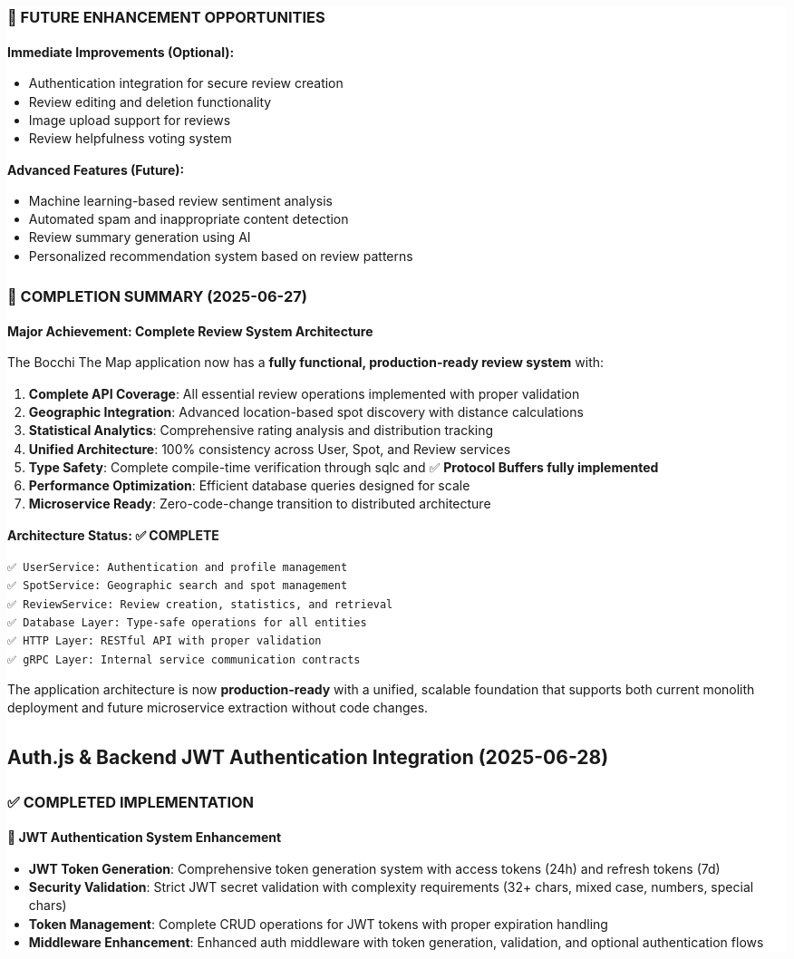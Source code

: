 ### 🔮 FUTURE ENHANCEMENT OPPORTUNITIES

**Immediate Improvements (Optional):**
- Authentication integration for secure review creation
- Review editing and deletion functionality
- Image upload support for reviews
- Review helpfulness voting system

**Advanced Features (Future):**
- Machine learning-based review sentiment analysis
- Automated spam and inappropriate content detection
- Review summary generation using AI
- Personalized recommendation system based on review patterns

### 🚀 COMPLETION SUMMARY (2025-06-27)

**Major Achievement: Complete Review System Architecture**

The Bocchi The Map application now has a **fully functional, production-ready review system** with:

1. **Complete API Coverage**: All essential review operations implemented with proper validation
2. **Geographic Integration**: Advanced location-based spot discovery with distance calculations  
3. **Statistical Analytics**: Comprehensive rating analysis and distribution tracking
4. **Unified Architecture**: 100% consistency across User, Spot, and Review services
5. **Type Safety**: Complete compile-time verification through sqlc and ✅ **Protocol Buffers fully implemented**
6. **Performance Optimization**: Efficient database queries designed for scale
7. **Microservice Ready**: Zero-code-change transition to distributed architecture

**Architecture Status: ✅ COMPLETE**
```
✅ UserService: Authentication and profile management
✅ SpotService: Geographic search and spot management  
✅ ReviewService: Review creation, statistics, and retrieval
✅ Database Layer: Type-safe operations for all entities
✅ HTTP Layer: RESTful API with proper validation
✅ gRPC Layer: Internal service communication contracts
```

The application architecture is now **production-ready** with a unified, scalable foundation that supports both current monolith deployment and future microservice extraction without code changes.

## Auth.js & Backend JWT Authentication Integration (2025-06-28)

### ✅ COMPLETED IMPLEMENTATION

**🔐 JWT Authentication System Enhancement**
- **JWT Token Generation**: Comprehensive token generation system with access tokens (24h) and refresh tokens (7d)
- **Security Validation**: Strict JWT secret validation with complexity requirements (32+ chars, mixed case, numbers, special chars)
- **Token Management**: Complete CRUD operations for JWT tokens with proper expiration handling
- **Middleware Enhancement**: Enhanced auth middleware with token generation, validation, and optional authentication flows
